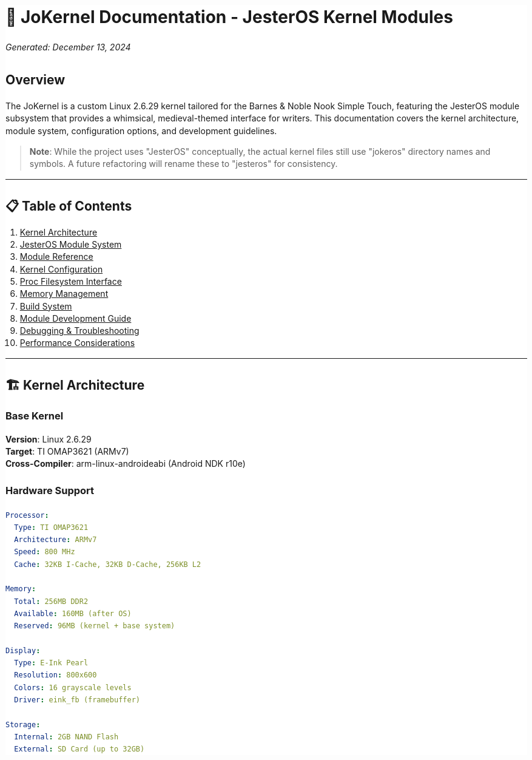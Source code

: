 # 🏰 JoKernel Documentation - JesterOS Kernel Modules

*Generated: December 13, 2024*

## Overview

The JoKernel is a custom Linux 2.6.29 kernel tailored for the Barnes & Noble Nook Simple Touch, featuring the JesterOS module subsystem that provides a whimsical, medieval-themed interface for writers. This documentation covers the kernel architecture, module system, configuration options, and development guidelines.

> **Note**: While the project uses "JesterOS" conceptually, the actual kernel files still use "jokeros" directory names and symbols. A future refactoring will rename these to "jesteros" for consistency.

---

## 📋 Table of Contents

1. [Kernel Architecture](#kernel-architecture)
2. [JesterOS Module System](#jesteros-module-system)
3. [Module Reference](#module-reference)
4. [Kernel Configuration](#kernel-configuration)
5. [Proc Filesystem Interface](#proc-filesystem-interface)
6. [Memory Management](#memory-management)
7. [Build System](#build-system)
8. [Module Development Guide](#module-development-guide)
9. [Debugging & Troubleshooting](#debugging--troubleshooting)
10. [Performance Considerations](#performance-considerations)

---

## 🏗️ Kernel Architecture

### Base Kernel

**Version**: Linux 2.6.29  
**Target**: TI OMAP3621 (ARMv7)  
**Cross-Compiler**: arm-linux-androideabi (Android NDK r10e)

### Hardware Support

```yaml
Processor:
  Type: TI OMAP3621
  Architecture: ARMv7
  Speed: 800 MHz
  Cache: 32KB I-Cache, 32KB D-Cache, 256KB L2

Memory:
  Total: 256MB DDR2
  Available: 160MB (after OS)
  Reserved: 96MB (kernel + base system)

Display:
  Type: E-Ink Pearl
  Resolution: 800x600
  Colors: 16 grayscale levels
  Driver: eink_fb (framebuffer)

Storage:
  Internal: 2GB NAND Flash
  External: SD Card (up to 32GB)
```